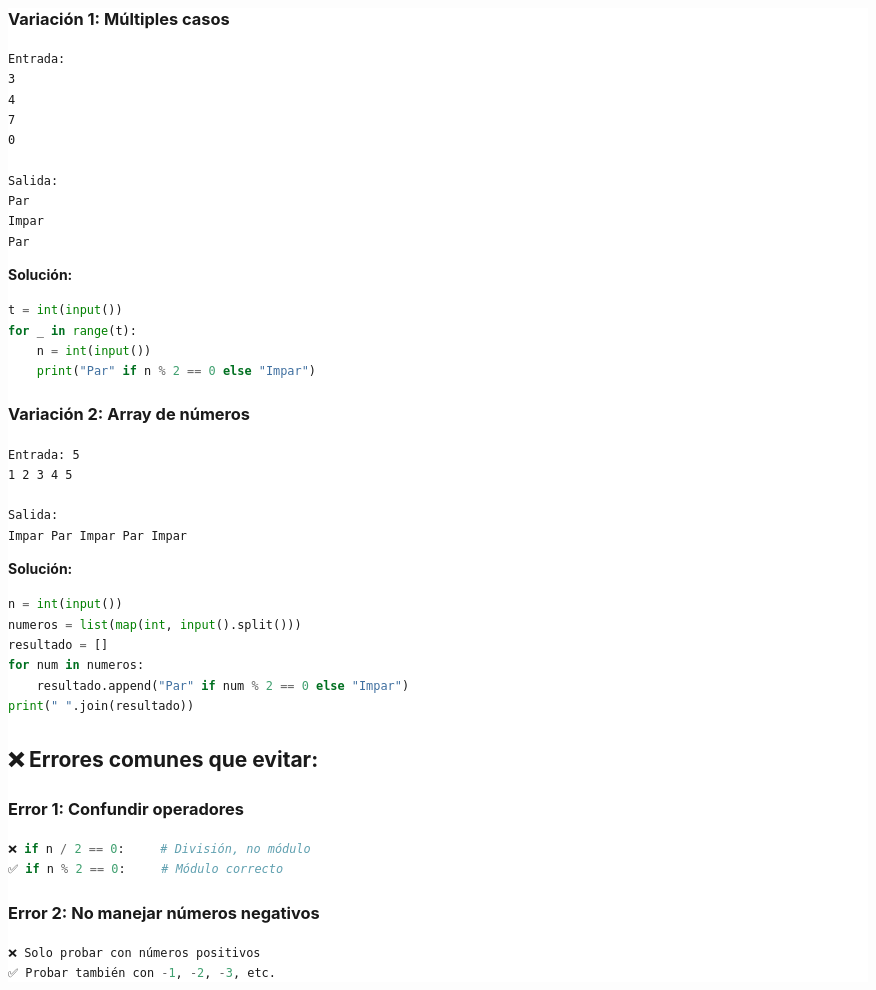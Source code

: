 ### **Variación 1: Múltiples casos**
```
Entrada:
3
4
7
0

Salida:
Par
Impar
Par
```

**Solución:**
```python
t = int(input())
for _ in range(t):
    n = int(input())
    print("Par" if n % 2 == 0 else "Impar")
```

### **Variación 2: Array de números**
```
Entrada: 5
1 2 3 4 5

Salida: 
Impar Par Impar Par Impar
```

**Solución:**
```python
n = int(input())
numeros = list(map(int, input().split()))
resultado = []
for num in numeros:
    resultado.append("Par" if num % 2 == 0 else "Impar")
print(" ".join(resultado))
```

## ❌ **Errores comunes que evitar:**

### **Error 1: Confundir operadores**
```python
❌ if n / 2 == 0:     # División, no módulo
✅ if n % 2 == 0:     # Módulo correcto
```

### **Error 2: No manejar números negativos**
```python
❌ Solo probar con números positivos
✅ Probar también con -1, -2, -3, etc.
```
